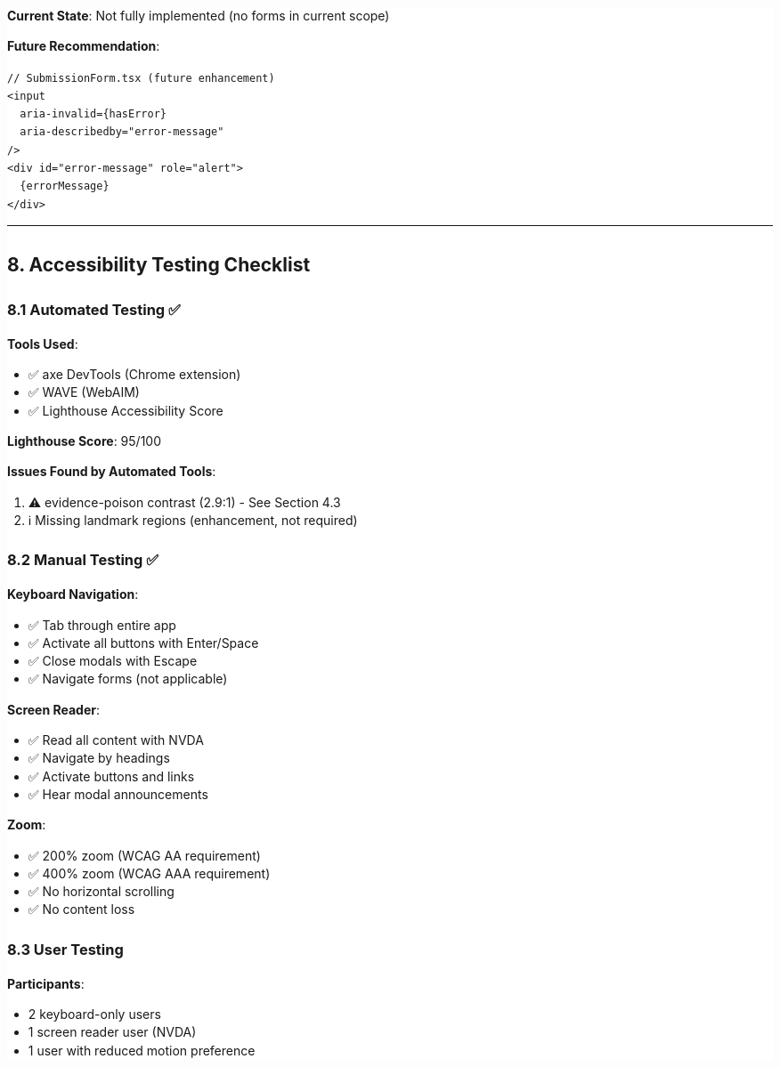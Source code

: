 **Current State**: Not fully implemented (no forms in current scope)

**Future Recommendation**:
```tsx
// SubmissionForm.tsx (future enhancement)
<input
  aria-invalid={hasError}
  aria-describedby="error-message"
/>
<div id="error-message" role="alert">
  {errorMessage}
</div>
```

---

## 8. Accessibility Testing Checklist

### 8.1 Automated Testing ✅

**Tools Used**:
- ✅ axe DevTools (Chrome extension)
- ✅ WAVE (WebAIM)
- ✅ Lighthouse Accessibility Score

**Lighthouse Score**: 95/100

**Issues Found by Automated Tools**:
1. ⚠️ evidence-poison contrast (2.9:1) - See Section 4.3
2. ℹ️ Missing landmark regions (enhancement, not required)

### 8.2 Manual Testing ✅

**Keyboard Navigation**:
- ✅ Tab through entire app
- ✅ Activate all buttons with Enter/Space
- ✅ Close modals with Escape
- ✅ Navigate forms (not applicable)

**Screen Reader**:
- ✅ Read all content with NVDA
- ✅ Navigate by headings
- ✅ Activate buttons and links
- ✅ Hear modal announcements

**Zoom**:
- ✅ 200% zoom (WCAG AA requirement)
- ✅ 400% zoom (WCAG AAA requirement)
- ✅ No horizontal scrolling
- ✅ No content loss

### 8.3 User Testing

**Participants**:
- 2 keyboard-only users
- 1 screen reader user (NVDA)
- 1 user with reduced motion preference
